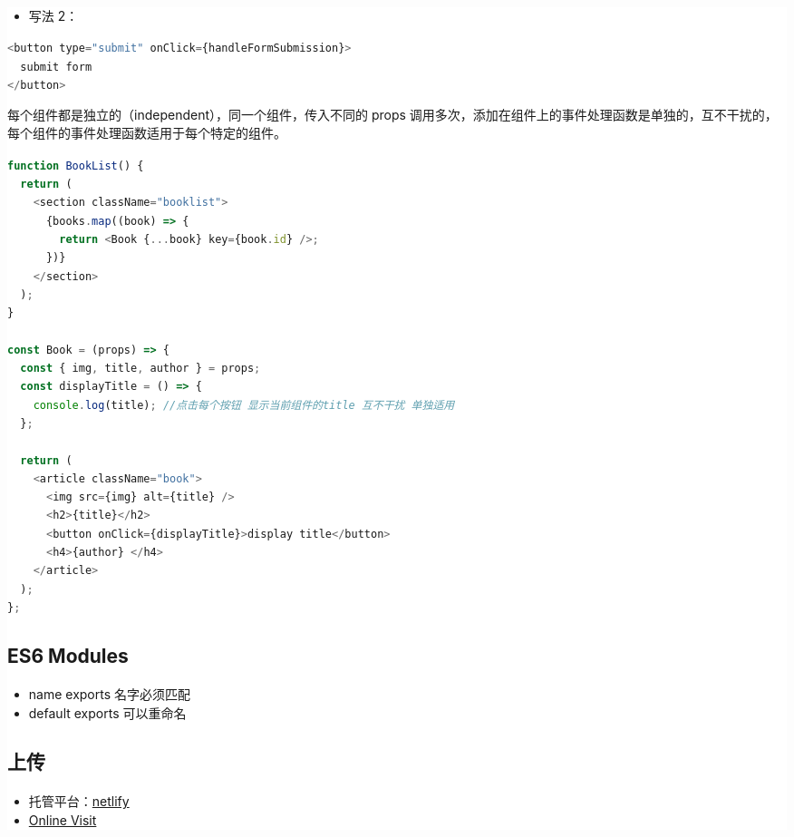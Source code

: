 - 写法 2：

```js
<button type="submit" onClick={handleFormSubmission}>
  submit form
</button>
```

每个组件都是独立的（independent），同一个组件，传入不同的 props 调用多次，添加在组件上的事件处理函数是单独的，互不干扰的，每个组件的事件处理函数适用于每个特定的组件。

```js
function BookList() {
  return (
    <section className="booklist">
      {books.map((book) => {
        return <Book {...book} key={book.id} />;
      })}
    </section>
  );
}

const Book = (props) => {
  const { img, title, author } = props;
  const displayTitle = () => {
    console.log(title); //点击每个按钮 显示当前组件的title 互不干扰 单独适用
  };

  return (
    <article className="book">
      <img src={img} alt={title} />
      <h2>{title}</h2>
      <button onClick={displayTitle}>display title</button>
      <h4>{author} </h4>
    </article>
  );
};
```

## ES6 Modules

- name exports 名字必须匹配
- default exports 可以重命名

## 上传

- 托管平台：[netlify](https://www.netlify.com/)
- [Online Visit](https://online-course-booklist.netlify.app/)

